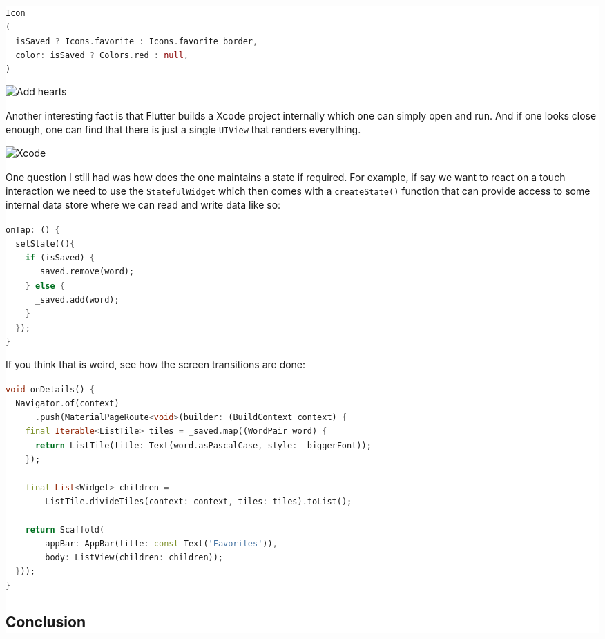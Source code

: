 ``` dart
Icon
(
  isSaved ? Icons.favorite : Icons.favorite_border,
  color: isSaved ? Colors.red : null,
)
```

![Add hearts](https://i.imgur.com/ffno2SU.png)

Another interesting fact is that Flutter builds a Xcode project internally which one can simply open and run. And if one looks close enough, one can find that there is just a single `UIView` that renders everything.

![Xcode](https://i.imgur.com/SBsNuK1.png)

One question I still had was how does the one maintains a state if required. For example, if say we want to react on a touch interaction we need to use the `StatefulWidget` which then comes with a `createState()` function that can provide access to some internal data store where we can read and write data like so:
``` dart
onTap: () {
  setState((){
    if (isSaved) {
      _saved.remove(word);
    } else {
      _saved.add(word);
    }
  });
}
```

If you think that is weird, see how the screen transitions are done:

``` dart
void onDetails() {
  Navigator.of(context)
      .push(MaterialPageRoute<void>(builder: (BuildContext context) {
    final Iterable<ListTile> tiles = _saved.map((WordPair word) {
      return ListTile(title: Text(word.asPascalCase, style: _biggerFont));
    });

    final List<Widget> children =
        ListTile.divideTiles(context: context, tiles: tiles).toList();

    return Scaffold(
        appBar: AppBar(title: const Text('Favorites')),
        body: ListView(children: children));
  }));
}
```

## Conclusion
